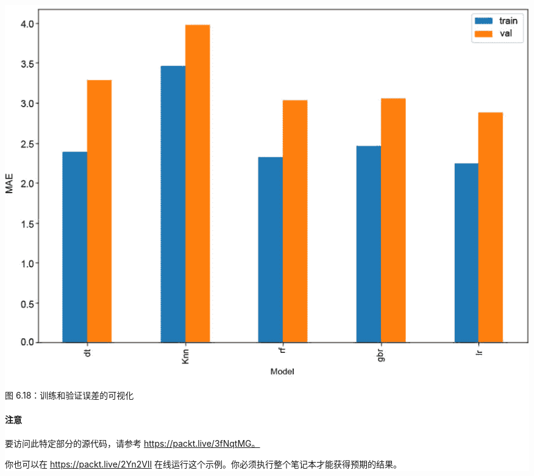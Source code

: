 ![图 6.18：训练和验证误差的可视化](img/image-2OFCL0GD.jpg)

图 6.18：训练和验证误差的可视化

#### 注意

要访问此特定部分的源代码，请参考 https://packt.live/3fNqtMG。

你也可以在 https://packt.live/2Yn2VIl 在线运行这个示例。你必须执行整个笔记本才能获得预期的结果。
